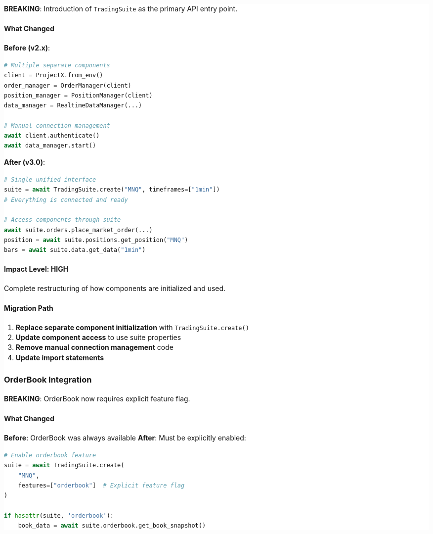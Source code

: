 **BREAKING**: Introduction of `TradingSuite` as the primary API entry point.

#### What Changed

**Before (v2.x)**:
```python
# Multiple separate components
client = ProjectX.from_env()
order_manager = OrderManager(client)
position_manager = PositionManager(client)
data_manager = RealtimeDataManager(...)

# Manual connection management
await client.authenticate()
await data_manager.start()
```

**After (v3.0)**:
```python
# Single unified interface
suite = await TradingSuite.create("MNQ", timeframes=["1min"])
# Everything is connected and ready

# Access components through suite
await suite.orders.place_market_order(...)
position = await suite.positions.get_position("MNQ")
bars = await suite.data.get_data("1min")
```

#### Impact Level: **HIGH**

Complete restructuring of how components are initialized and used.

#### Migration Path

1. **Replace separate component initialization** with `TradingSuite.create()`
2. **Update component access** to use suite properties
3. **Remove manual connection management** code
4. **Update import statements**

### OrderBook Integration

**BREAKING**: OrderBook now requires explicit feature flag.

#### What Changed

**Before**: OrderBook was always available
**After**: Must be explicitly enabled:

```python
# Enable orderbook feature
suite = await TradingSuite.create(
    "MNQ",
    features=["orderbook"]  # Explicit feature flag
)

if hasattr(suite, 'orderbook'):
    book_data = await suite.orderbook.get_book_snapshot()
```
